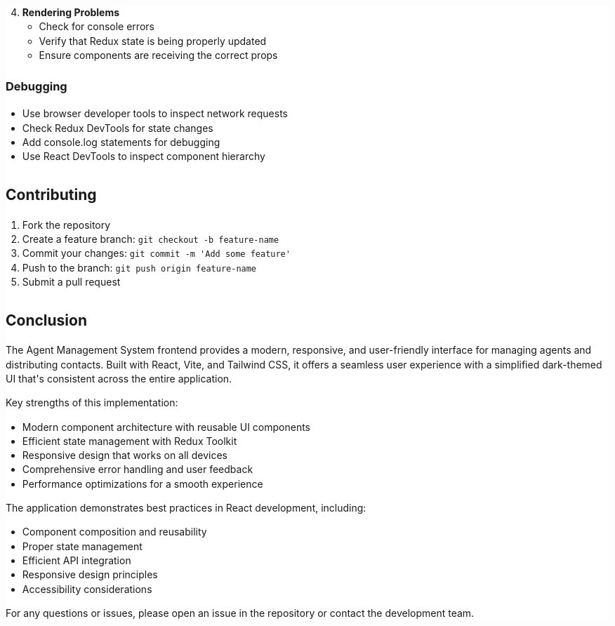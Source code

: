4. **Rendering Problems**
   - Check for console errors
   - Verify that Redux state is being properly updated
   - Ensure components are receiving the correct props

### Debugging

- Use browser developer tools to inspect network requests
- Check Redux DevTools for state changes
- Add console.log statements for debugging
- Use React DevTools to inspect component hierarchy

## Contributing

1. Fork the repository
2. Create a feature branch: `git checkout -b feature-name`
3. Commit your changes: `git commit -m 'Add some feature'`
4. Push to the branch: `git push origin feature-name`
5. Submit a pull request

## Conclusion

The Agent Management System frontend provides a modern, responsive, and user-friendly interface for managing agents and distributing contacts. Built with React, Vite, and Tailwind CSS, it offers a seamless user experience with a simplified dark-themed UI that's consistent across the entire application.

Key strengths of this implementation:
- Modern component architecture with reusable UI components
- Efficient state management with Redux Toolkit
- Responsive design that works on all devices
- Comprehensive error handling and user feedback
- Performance optimizations for a smooth experience

The application demonstrates best practices in React development, including:
- Component composition and reusability
- Proper state management
- Efficient API integration
- Responsive design principles
- Accessibility considerations

For any questions or issues, please open an issue in the repository or contact the development team.

